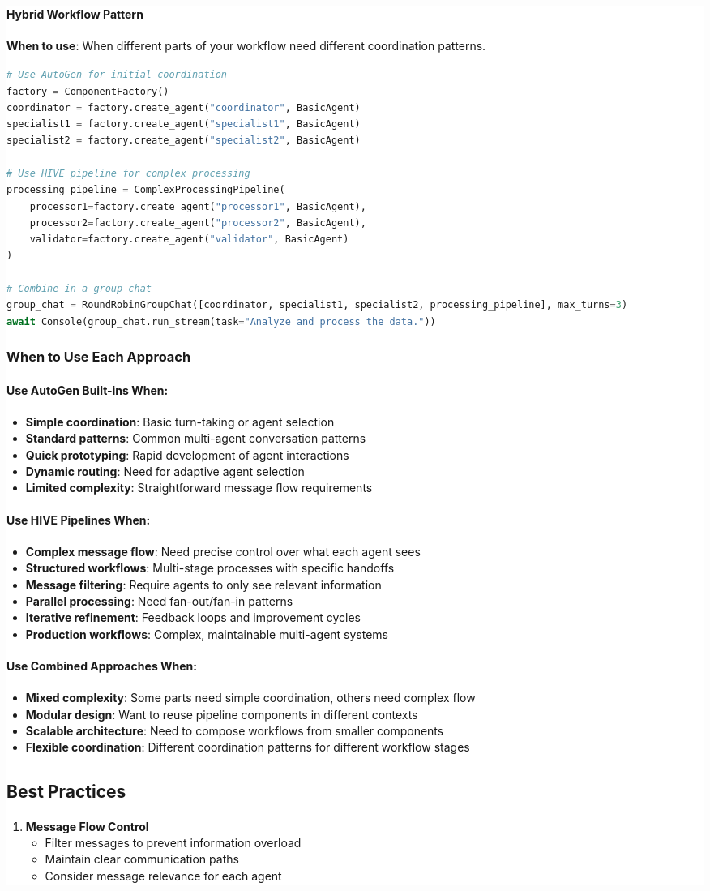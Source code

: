 #### Hybrid Workflow Pattern
**When to use**: When different parts of your workflow need different coordination patterns.

```python
# Use AutoGen for initial coordination
factory = ComponentFactory()
coordinator = factory.create_agent("coordinator", BasicAgent)
specialist1 = factory.create_agent("specialist1", BasicAgent)
specialist2 = factory.create_agent("specialist2", BasicAgent)

# Use HIVE pipeline for complex processing
processing_pipeline = ComplexProcessingPipeline(
    processor1=factory.create_agent("processor1", BasicAgent),
    processor2=factory.create_agent("processor2", BasicAgent),
    validator=factory.create_agent("validator", BasicAgent)
)

# Combine in a group chat
group_chat = RoundRobinGroupChat([coordinator, specialist1, specialist2, processing_pipeline], max_turns=3)
await Console(group_chat.run_stream(task="Analyze and process the data."))
```

### When to Use Each Approach

#### Use AutoGen Built-ins When:
- **Simple coordination**: Basic turn-taking or agent selection
- **Standard patterns**: Common multi-agent conversation patterns
- **Quick prototyping**: Rapid development of agent interactions
- **Dynamic routing**: Need for adaptive agent selection
- **Limited complexity**: Straightforward message flow requirements

#### Use HIVE Pipelines When:
- **Complex message flow**: Need precise control over what each agent sees
- **Structured workflows**: Multi-stage processes with specific handoffs
- **Message filtering**: Require agents to only see relevant information
- **Parallel processing**: Need fan-out/fan-in patterns
- **Iterative refinement**: Feedback loops and improvement cycles
- **Production workflows**: Complex, maintainable multi-agent systems

#### Use Combined Approaches When:
- **Mixed complexity**: Some parts need simple coordination, others need complex flow
- **Modular design**: Want to reuse pipeline components in different contexts
- **Scalable architecture**: Need to compose workflows from smaller components
- **Flexible coordination**: Different coordination patterns for different workflow stages

## Best Practices

1. **Message Flow Control**
   - Filter messages to prevent information overload
   - Maintain clear communication paths
   - Consider message relevance for each agent
